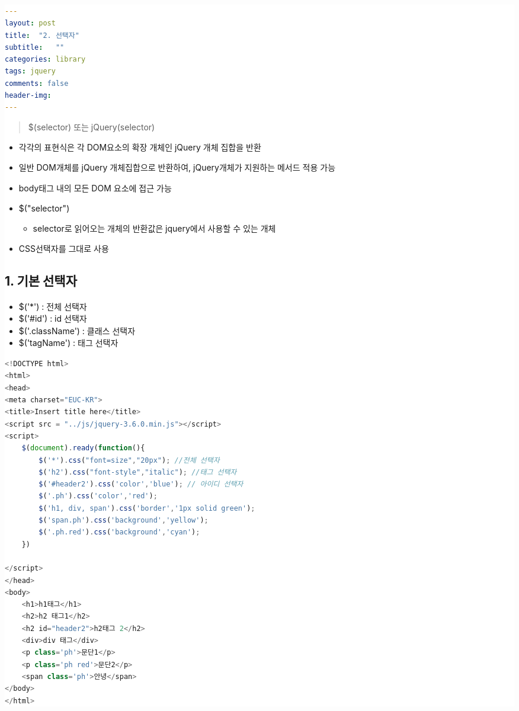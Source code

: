 ```yaml
---
layout: post
title:  "2. 선택자"
subtitle:   ""
categories: library
tags: jquery
comments: false
header-img: 
---
```


> $(selector) 또는 jQuery(selector)   

  - 각각의 표현식은 각 DOM요소의 확장 개체인 jQuery 개체 집합을 반환
  - 일반 DOM개체를 jQuery 개체집합으로 반환하여, jQuery개체가 지원하는 메서드 적용 가능   


- body태그 내의 모든 DOM 요소에 접근 가능
- $("selector")
  - selector로 읽어오는 개체의 반환값은 jquery에서 사용할 수 있는 개체
- CSS선택자를 그대로 사용

## 1. 기본 선택자
- $('*') : 전체 선택자
- $('#id') : id 선택자
- $('.className') : 클래스 선택자
- $('tagName') : 태그 선택자   

```javascript
<!DOCTYPE html>
<html>
<head>
<meta charset="EUC-KR">
<title>Insert title here</title>
<script src = "../js/jquery-3.6.0.min.js"></script>
<script>
	$(document).ready(function(){
		$('*').css("font=size","20px"); //전체 선택자
		$('h2').css("font-style","italic"); //태그 선택자
		$('#header2').css('color','blue'); // 아이디 선택자
		$('.ph').css('color','red');
		$('h1, div, span').css('border','1px solid green');	
		$('span.ph').css('background','yellow');
		$('.ph.red').css('background','cyan');
	})

</script>
</head>
<body>
	<h1>h1태그</h1>
	<h2>h2 태그1</h2>
	<h2 id="header2">h2태그 2</h2>
	<div>div 태그</div>
	<p class='ph'>문단1</p>
	<p class='ph red'>문단2</p>
	<span class='ph'>안녕</span>
</body>
</html>
```
